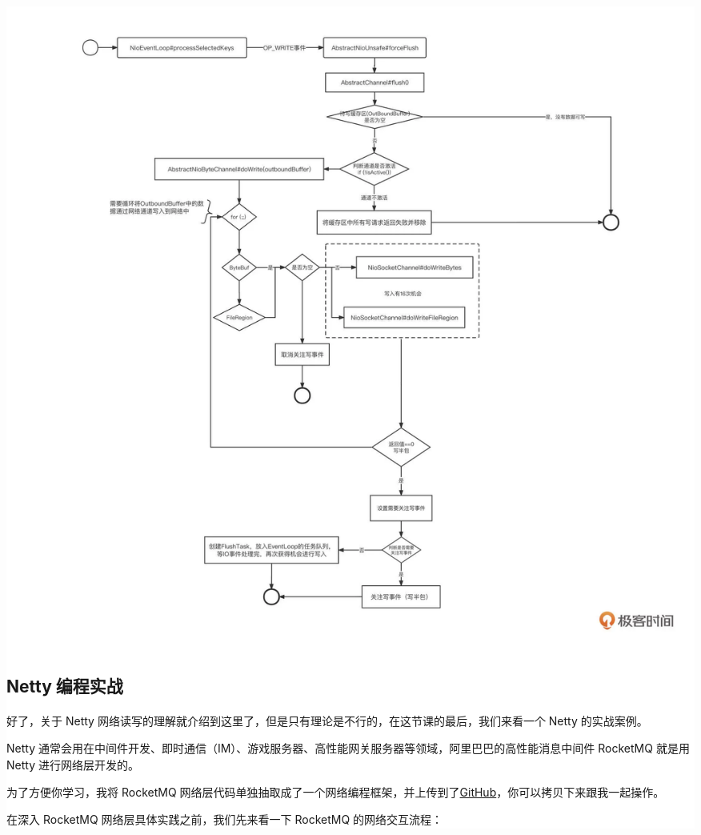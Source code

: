 <h2 id="assets-a24e94e0078c9cdf1ace4e0541300b57-20220924200450-3zqffle-jpg"><img src="assets/a24e94e0078c9cdf1ace4e0541300b57-20220924200450-3zqffle.jpg" alt="" /></h2>

<h2 id="netty-编程实战">Netty 编程实战</h2>

<p>好了，关于 Netty 网络读写的理解就介绍到这里了，但是只有理论是不行的，在这节课的最后，我们来看一个 Netty 的实战案例。</p>

<p>Netty 通常会用在中间件开发、即时通信（IM）、游戏服务器、高性能网关服务器等领域，阿里巴巴的高性能消息中间件 RocketMQ 就是用 Netty 进行网络层开发的。</p>

<p>为了方便你学习，我将 RocketMQ 网络层代码单独抽取成了一个网络编程框架，并上传到了<a href="https://github.com/dingwpmz/netty-learning/tree/main/netty-framework" target="_blank">GitHub</a>，你可以拷贝下来跟我一起操作。</p>

<p>在深入 RocketMQ 网络层具体实践之前，我们先来看一下 RocketMQ 的网络交互流程：</p>
